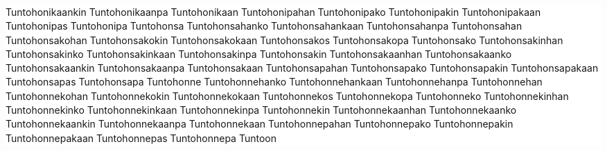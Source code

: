 Tuntohonikaankin
Tuntohonikaanpa
Tuntohonikaan
Tuntohonipahan
Tuntohonipako
Tuntohonipakin
Tuntohonipakaan
Tuntohonipas
Tuntohonipa
Tuntohonsa
Tuntohonsahanko
Tuntohonsahankaan
Tuntohonsahanpa
Tuntohonsahan
Tuntohonsakohan
Tuntohonsakokin
Tuntohonsakokaan
Tuntohonsakos
Tuntohonsakopa
Tuntohonsako
Tuntohonsakinhan
Tuntohonsakinko
Tuntohonsakinkaan
Tuntohonsakinpa
Tuntohonsakin
Tuntohonsakaanhan
Tuntohonsakaanko
Tuntohonsakaankin
Tuntohonsakaanpa
Tuntohonsakaan
Tuntohonsapahan
Tuntohonsapako
Tuntohonsapakin
Tuntohonsapakaan
Tuntohonsapas
Tuntohonsapa
Tuntohonne
Tuntohonnehanko
Tuntohonnehankaan
Tuntohonnehanpa
Tuntohonnehan
Tuntohonnekohan
Tuntohonnekokin
Tuntohonnekokaan
Tuntohonnekos
Tuntohonnekopa
Tuntohonneko
Tuntohonnekinhan
Tuntohonnekinko
Tuntohonnekinkaan
Tuntohonnekinpa
Tuntohonnekin
Tuntohonnekaanhan
Tuntohonnekaanko
Tuntohonnekaankin
Tuntohonnekaanpa
Tuntohonnekaan
Tuntohonnepahan
Tuntohonnepako
Tuntohonnepakin
Tuntohonnepakaan
Tuntohonnepas
Tuntohonnepa
Tuntoon